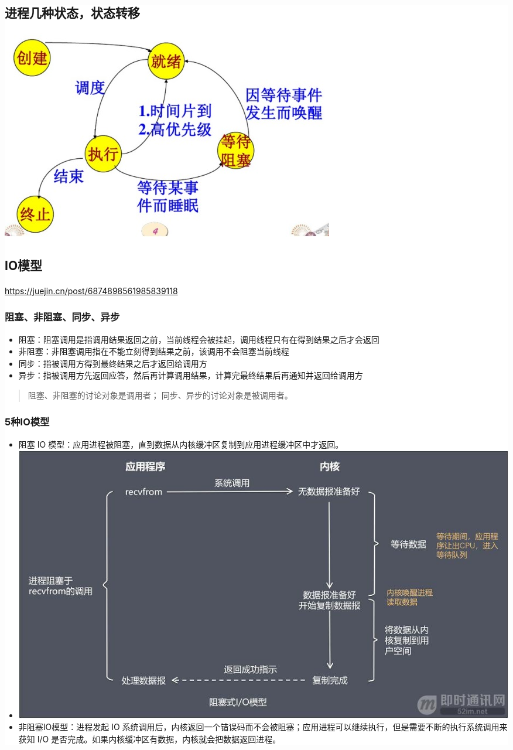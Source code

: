
## 进程几种状态，状态转移
![image](../image/进程状态切换.jpg)

## IO模型
https://juejin.cn/post/6874898561985839118
### 阻塞、非阻塞、同步、异步
- 阻塞：阻塞调用是指调用结果返回之前，当前线程会被挂起，调用线程只有在得到结果之后才会返回
- 非阻塞：非阻塞调用指在不能立刻得到结果之前，该调用不会阻塞当前线程
- 同步：指被调用方得到最终结果之后才返回给调用方
- 异步：指被调用方先返回应答，然后再计算调用结果，计算完最终结果后再通知并返回给调用方
> 阻塞、非阻塞的讨论对象是调用者；
> 同步、异步的讨论对象是被调用者。

### 5种IO模型
- 阻塞 IO 模型：应用进程被阻塞，直到数据从内核缓冲区复制到应用进程缓冲区中才返回。
- ![image](../image/阻塞io模型.jpg)
- 非阻塞IO模型：进程发起 IO 系统调用后，内核返回一个错误码而不会被阻塞；应用进程可以继续执行，但是需要不断的执行系统调用来获知 I/O 是否完成。如果内核缓冲区有数据，内核就会把数据返回进程。